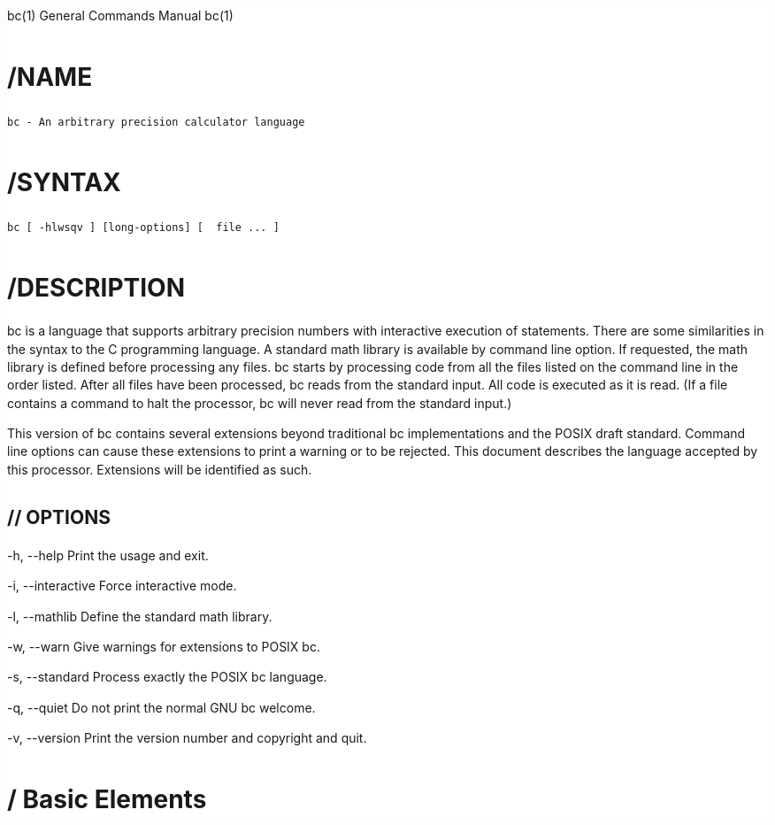 bc(1)                       General Commands Manual                      bc(1)

# /NAME

    bc - An arbitrary precision calculator language

# /SYNTAX

    bc [ -hlwsqv ] [long-options] [  file ... ]

# /DESCRIPTION
   bc is a language that supports arbitrary precision numbers with
   interactive execution of statements.  There are some similarities in
   the syntax to the C programming language.  A standard math library is
   available by command line option.  If requested, the math library is
   defined before processing any files.  bc starts by processing code from
   all the files listed on the command line in the order listed.  After
   all files have been processed, bc reads from the standard input.  All
   code is executed as it is read.  (If a file contains a command to halt
   the processor, bc will never read from the standard input.)

   This version of bc contains several extensions beyond traditional bc
   implementations and the POSIX draft standard.  Command line options can
   cause these extensions to print a warning or to be rejected.  This
   document describes the language accepted by this processor.  Extensions
   will be identified as such.

## //  OPTIONS
   -h, --help
          Print the usage and exit.

   -i, --interactive
          Force interactive mode.

   -l, --mathlib
          Define the standard math library.

   -w, --warn
          Give warnings for extensions to POSIX bc.

   -s, --standard
          Process exactly the POSIX bc language.

   -q, --quiet
          Do not print the normal GNU bc welcome.

   -v, --version
          Print the version number and copyright and quit.

# / Basic Elements
